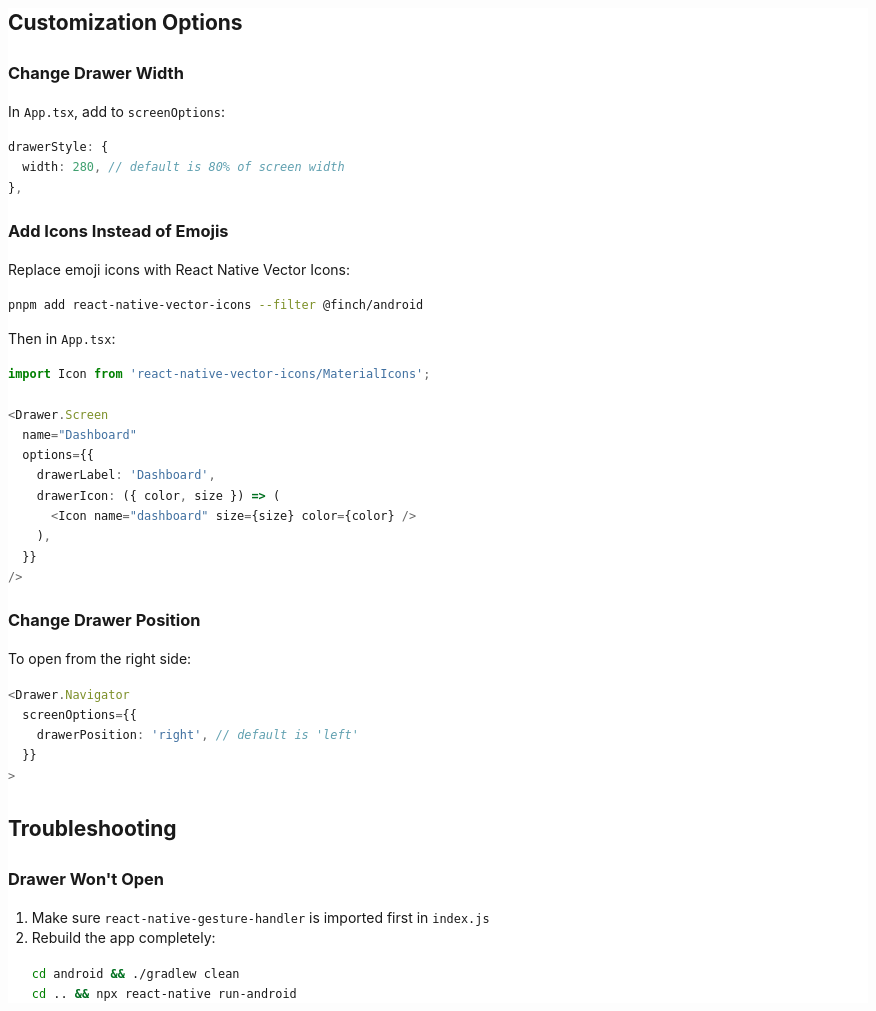## Customization Options

### Change Drawer Width
In `App.tsx`, add to `screenOptions`:
```typescript
drawerStyle: {
  width: 280, // default is 80% of screen width
},
```

### Add Icons Instead of Emojis
Replace emoji icons with React Native Vector Icons:
```bash
pnpm add react-native-vector-icons --filter @finch/android
```

Then in `App.tsx`:
```typescript
import Icon from 'react-native-vector-icons/MaterialIcons';

<Drawer.Screen
  name="Dashboard"
  options={{
    drawerLabel: 'Dashboard',
    drawerIcon: ({ color, size }) => (
      <Icon name="dashboard" size={size} color={color} />
    ),
  }}
/>
```

### Change Drawer Position
To open from the right side:
```typescript
<Drawer.Navigator
  screenOptions={{
    drawerPosition: 'right', // default is 'left'
  }}
>
```

## Troubleshooting

### Drawer Won't Open
1. Make sure `react-native-gesture-handler` is imported first in `index.js`
2. Rebuild the app completely:
   ```bash
   cd android && ./gradlew clean
   cd .. && npx react-native run-android
   ```
